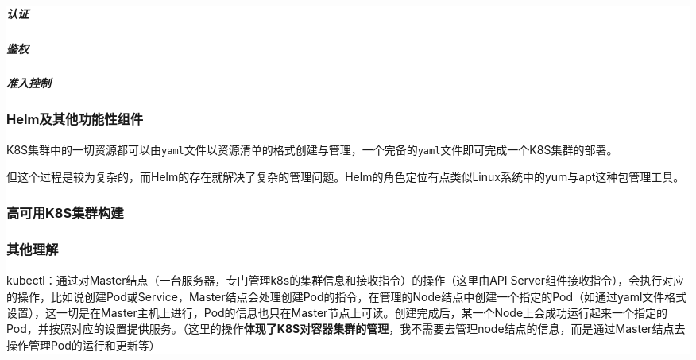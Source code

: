 ##### 认证

##### 鉴权

##### 准入控制

### Helm及其他功能性组件

K8S集群中的一切资源都可以由`yaml`文件以资源清单的格式创建与管理，一个完备的`yaml`文件即可完成一个K8S集群的部署。

但这个过程是较为复杂的，而Helm的存在就解决了复杂的管理问题。Helm的角色定位有点类似Linux系统中的yum与apt这种包管理工具。



### 高可用K8S集群构建



### 其他理解

kubectl：通过对Master结点（一台服务器，专门管理k8s的集群信息和接收指令）的操作（这里由API Server组件接收指令），会执行对应的操作，比如说创建Pod或Service，Master结点会处理创建Pod的指令，在管理的Node结点中创建一个指定的Pod（如通过yaml文件格式设置），这一切是在Master主机上进行，Pod的信息也只在Master节点上可读。创建完成后，某一个Node上会成功运行起来一个指定的Pod，并按照对应的设置提供服务。（这里的操作**体现了K8S对容器集群的管理**，我不需要去管理node结点的信息，而是通过Master结点去操作管理Pod的运行和更新等）

